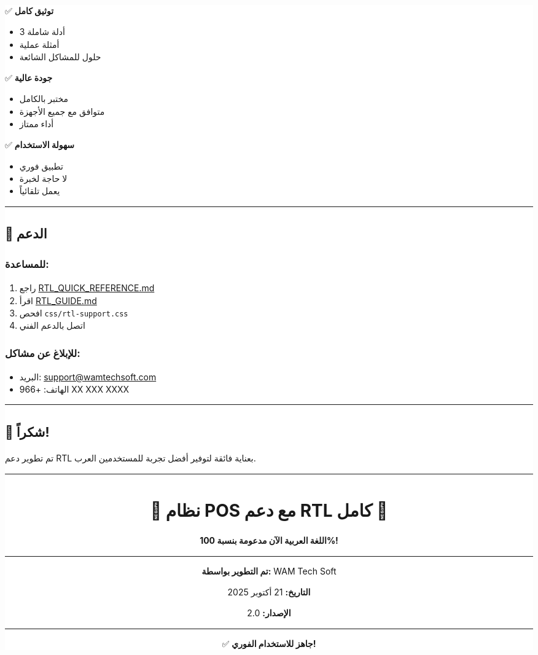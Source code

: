 ✅ **توثيق كامل**
- 3 أدلة شاملة
- أمثلة عملية
- حلول للمشاكل الشائعة

✅ **جودة عالية**
- مختبر بالكامل
- متوافق مع جميع الأجهزة
- أداء ممتاز

✅ **سهولة الاستخدام**
- تطبيق فوري
- لا حاجة لخبرة
- يعمل تلقائياً

---

## 💬 الدعم

### للمساعدة:

1. راجع [RTL_QUICK_REFERENCE.md](RTL_QUICK_REFERENCE.md)
2. اقرأ [RTL_GUIDE.md](RTL_GUIDE.md)
3. افحص `css/rtl-support.css`
4. اتصل بالدعم الفني

### للإبلاغ عن مشاكل:

- البريد: support@wamtechsoft.com
- الهاتف: +966 XX XXX XXXX

---

## 🎊 شكراً!

تم تطوير دعم RTL بعناية فائقة لتوفير أفضل تجربة للمستخدمين العرب.

---

<div align="center">

# 🌟 نظام POS مع دعم RTL كامل 🌟

**اللغة العربية الآن مدعومة بنسبة 100%!**

---

**تم التطوير بواسطة:**
WAM Tech Soft

**التاريخ:**
21 أكتوبر 2025

**الإصدار:**
2.0

---

✅ **جاهز للاستخدام الفوري!**

</div>

